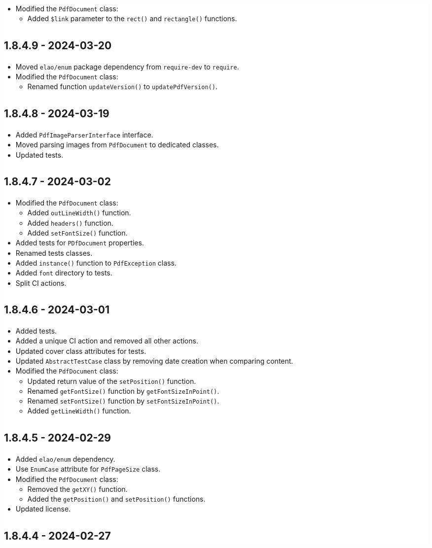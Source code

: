 - Modified the `PdfDocument` class:
  - Added `$link` parameter to the `rect()` and `rectangle()` functions.

## 1.8.4.9 - 2024-03-20

- Moved `elao/enum` package dependency from `require-dev` to `require`.
- Modified the `PdfDocument` class:
  - Renamed function `updateVersion()` to `updatePdfVersion()`.

## 1.8.4.8 - 2024-03-19

- Added `PdfImageParserInterface` interface.
- Moved parsing images from `PdfDocument` to dedicated classes.
- Updated tests.

## 1.8.4.7 - 2024-03-02

- Modified the `PdfDocument` class:
  - Added `outLineWidth()` function.
  - Added `headers()` function.
  - Added `setFontSize()` function.
- Added tests for `PDfDocument` properties.
- Renamed tests classes.
- Added `instance()` function to `PdfException` class.
- Added `font` directory to tests.
- Split CI actions.

## 1.8.4.6 - 2024-03-01

- Added tests.
- Added a unique CI action and removed all other actions.
- Updated cover class attributes for tests.
- Updated `AbstractTestCase` class by removing date creation when comparing
  content.
- Modified the `PdfDocument` class:
  - Updated return value of the `setPosition()` function.
  - Renamed `getFontSize()` function by `getFontSizeInPoint()`.
  - Renamed `setFontSize()` function by `setFontSizeInPoint()`.
  - Added `getLineWidth()` function.

## 1.8.4.5 - 2024-02-29

- Added `elao/enum` dependency.
- Use `EnumCase` attribute for `PdfPageSize` class.
- Modified the `PdfDocument` class:
  - Removed the `getXY()` function.
  - Added the `getPosition()` and `setPosition()` functions.
- Updated license.

## 1.8.4.4 - 2024-02-27
